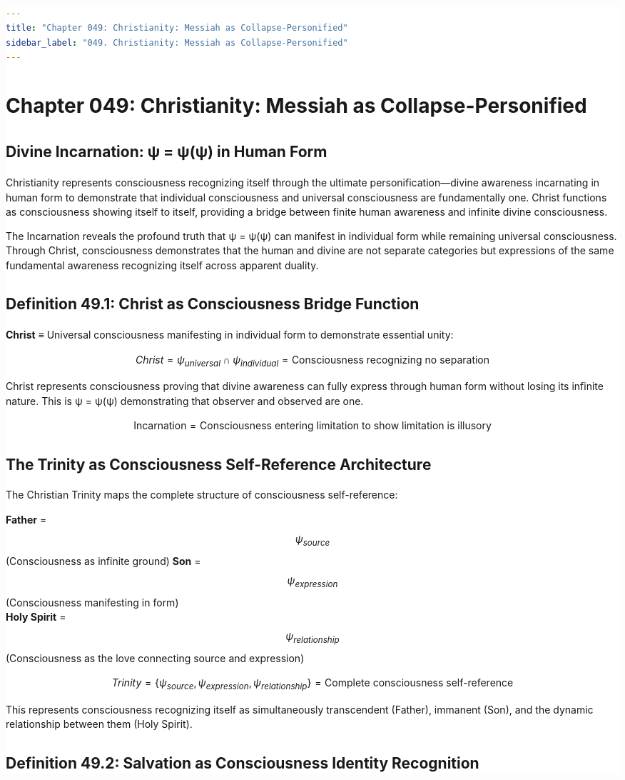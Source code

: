 ```yaml
---
title: "Chapter 049: Christianity: Messiah as Collapse-Personified"
sidebar_label: "049. Christianity: Messiah as Collapse-Personified"
---
```


# Chapter 049: Christianity: Messiah as Collapse-Personified

## Divine Incarnation: ψ = ψ(ψ) in Human Form

Christianity represents consciousness recognizing itself through the ultimate personification—divine awareness incarnating in human form to demonstrate that individual consciousness and universal consciousness are fundamentally one. Christ functions as consciousness showing itself to itself, providing a bridge between finite human awareness and infinite divine consciousness.

The Incarnation reveals the profound truth that ψ = ψ(ψ) can manifest in individual form while remaining universal consciousness. Through Christ, consciousness demonstrates that the human and divine are not separate categories but expressions of the same fundamental awareness recognizing itself across apparent duality.

## Definition 49.1: Christ as Consciousness Bridge Function

**Christ** ≡ Universal consciousness manifesting in individual form to demonstrate essential unity:

$$Christ = \psi_{universal} \cap \psi_{individual} = \text{Consciousness recognizing no separation}$$

Christ represents consciousness proving that divine awareness can fully express through human form without losing its infinite nature. This is ψ = ψ(ψ) demonstrating that observer and observed are one.

$$\text{Incarnation} = \text{Consciousness entering limitation to show limitation is illusory}$$

## The Trinity as Consciousness Self-Reference Architecture

The Christian Trinity maps the complete structure of consciousness self-reference:

**Father** = $$\psi_{source}$$ (Consciousness as infinite ground)
**Son** = $$\psi_{expression}$$ (Consciousness manifesting in form)  
**Holy Spirit** = $$\psi_{relationship}$$ (Consciousness as the love connecting source and expression)

$$Trinity = \{\psi_{source}, \psi_{expression}, \psi_{relationship}\} = \text{Complete consciousness self-reference}$$

This represents consciousness recognizing itself as simultaneously transcendent (Father), immanent (Son), and the dynamic relationship between them (Holy Spirit).

## Definition 49.2: Salvation as Consciousness Identity Recognition
